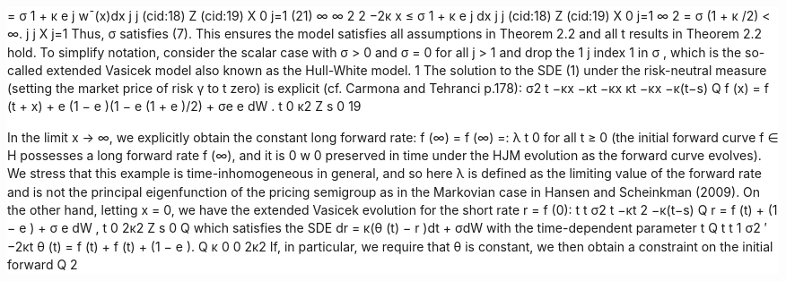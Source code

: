 = σ 1 + κ e j w¯(x)dx
j j
(cid:18) Z (cid:19)
X 0
j=1
(21)
∞ ∞
2 2 −2κ x
≤ σ 1 + κ e j dx
j j
(cid:18) Z (cid:19)
X 0
j=1
∞
2
= σ (1 + κ /2) < ∞.
j j
X
j=1
Thus, σ satisfies (7). This ensures the model satisfies all assumptions in Theorem 2.2 and all
t
results in Theorem 2.2 hold.
To simplify notation, consider the scalar case with σ > 0 and σ = 0 for all j > 1 and drop the
1 j
index 1 in σ , which is the so-called extended Vasicek model also known as the Hull-White model.
1
The solution to the SDE (1) under the risk-neutral measure (setting the market price of risk γ to
t
zero) is explicit (cf. Carmona and Tehranci p.178):
σ2 t
−κx −κt −κx κt −κx −κ(t−s) Q
f (x) = f (t + x) + e (1 − e )(1 − e (1 + e )/2) + σe e dW .
t 0 κ2 Z s
0
19

In the limit x → ∞, we explicitly obtain the constant long forward rate:
f (∞) = f (∞) =: λ
t 0
for all t ≥ 0 (the initial forward curve f ∈ H possesses a long forward rate f (∞), and it is
0 w 0
preserved in time under the HJM evolution as the forward curve evolves). We stress that this
example is time-inhomogeneous in general, and so here λ is defined as the limiting value of the
forward rate and is not the principal eigenfunction of the pricing semigroup as in the Markovian
case in Hansen and Scheinkman (2009).
On the other hand, letting x = 0, we have the extended Vasicek evolution for the short rate
r = f (0):
t t
σ2 t
−κt 2 −κ(t−s) Q
r = f (t) + (1 − e ) + σ e dW ,
t 0 2κ2 Z s
0
Q
which satisfies the SDE dr = κ(θ (t) − r )dt + σdW with the time-dependent parameter
t Q t t
1 σ2
′ −2κt
θ (t) = f (t) + f (t) + (1 − e ).
Q κ 0 0 2κ2
If, in particular, we require that θ is constant, we then obtain a constraint on the initial forward
Q
2